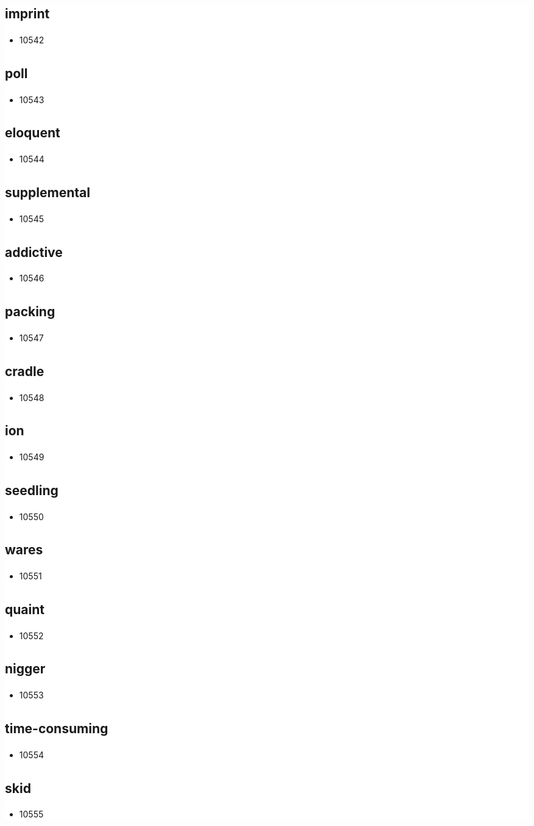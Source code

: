 ## imprint
* 10542

## poll
* 10543

## eloquent
* 10544

## supplemental
* 10545

## addictive
* 10546

## packing
* 10547

## cradle
* 10548

## ion
* 10549

## seedling
* 10550

## wares
* 10551

## quaint
* 10552

## nigger
* 10553

## time-consuming
* 10554

## skid
* 10555
